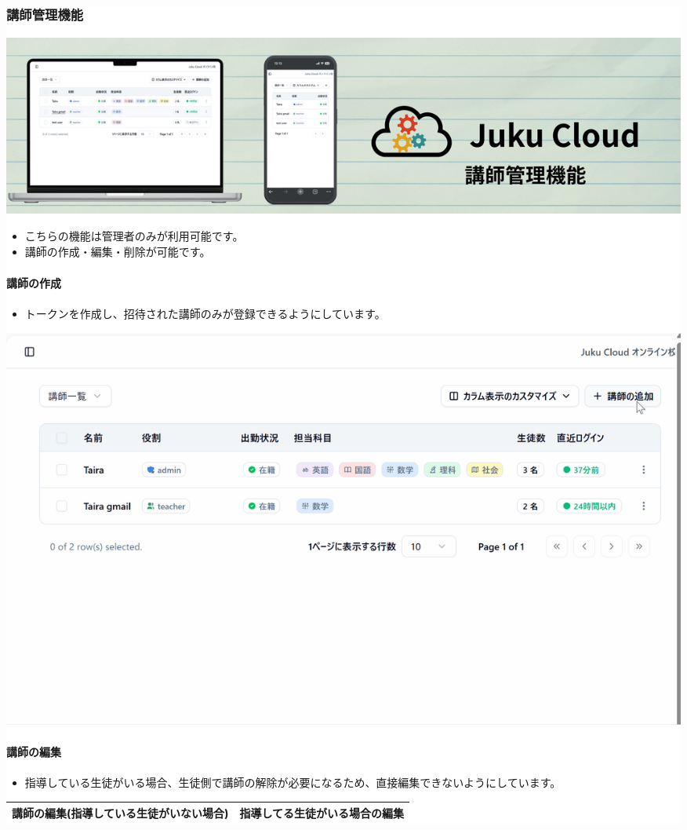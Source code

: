 
### 講師管理機能
![講師の管理機能](./assets/features/Teacher.svg)
- こちらの機能は管理者のみが利用可能です。
- 講師の作成・編集・削除が可能です。

#### 講師の作成
- トークンを作成し、招待された講師のみが登録できるようにしています。

![講師の作成](./assets/gif/teacher/createTeacher.gif)

#### 講師の編集
- 指導している生徒がいる場合、生徒側で講師の解除が必要になるため、直接編集できないようにしています。

| 講師の編集(指導している生徒がいない場合)                                 | 指導してる生徒がいる場合の編集                                                     | 
| ------------------------------------------- | ---------------------------------------------------------------------------------- | 
